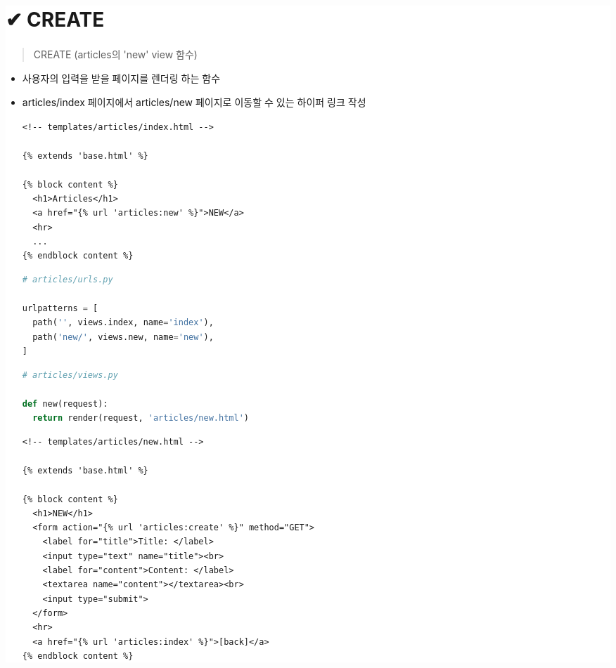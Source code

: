 


# ✔ CREATE
> CREATE (articles의 'new' view 함수)
- 사용자의 입력을 받을 페이지를 렌더링 하는 함수
- articles/index 페이지에서 articles/new 페이지로 이동할 수 있는 하이퍼 링크 작성
  
  ```django
  <!-- templates/articles/index.html -->

  {% extends 'base.html' %}

  {% block content %}
    <h1>Articles</h1>
    <a href="{% url 'articles:new' %}">NEW</a>
    <hr>
    ...
  {% endblock content %}
  ```

  ```python
  # articles/urls.py

  urlpatterns = [
    path('', views.index, name='index'),
    path('new/', views.new, name='new'),
  ]
  ```

  ```python
  # articles/views.py

  def new(request):
    return render(request, 'articles/new.html')
  ```

  ```django
  <!-- templates/articles/new.html -->

  {% extends 'base.html' %}

  {% block content %}
    <h1>NEW</h1>
    <form action="{% url 'articles:create' %}" method="GET">
      <label for="title">Title: </label>
      <input type="text" name="title"><br>
      <label for="content">Content: </label>
      <textarea name="content"></textarea><br>
      <input type="submit">
    </form>
    <hr>
    <a href="{% url 'articles:index' %}">[back]</a>
  {% endblock content %}
  ```
